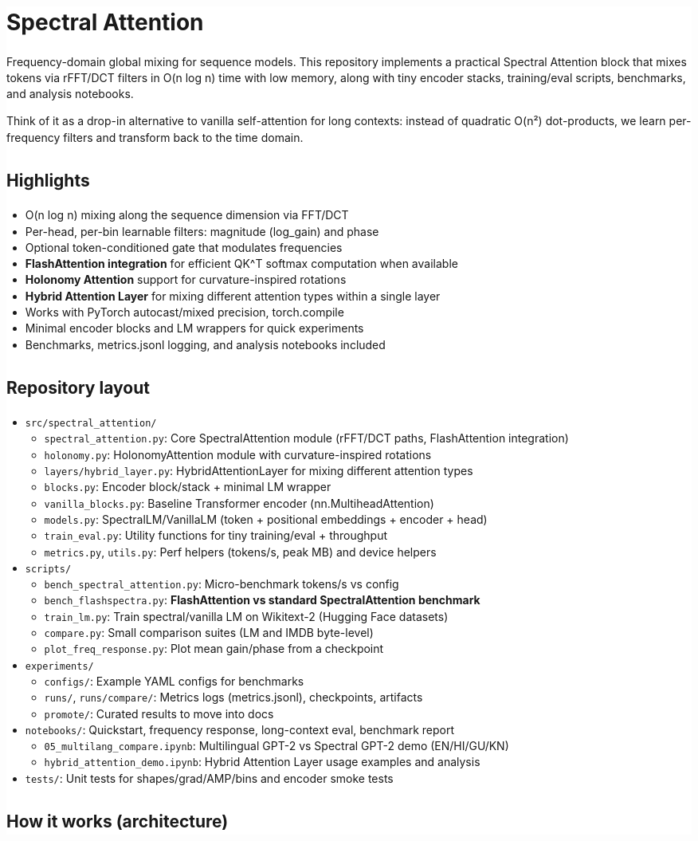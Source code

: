 ﻿# Spectral Attention

Frequency-domain global mixing for sequence models. This repository implements a practical Spectral Attention block that mixes tokens via rFFT/DCT filters in O(n log n) time with low memory, along with tiny encoder stacks, training/eval scripts, benchmarks, and analysis notebooks.

Think of it as a drop-in alternative to vanilla self-attention for long contexts: instead of quadratic O(n²) dot-products, we learn per-frequency filters and transform back to the time domain.


## Highlights

- O(n log n) mixing along the sequence dimension via FFT/DCT
- Per-head, per-bin learnable filters: magnitude (log_gain) and phase
- Optional token-conditioned gate that modulates frequencies
- **FlashAttention integration** for efficient QK^T softmax computation when available
- **Holonomy Attention** support for curvature-inspired rotations
- **Hybrid Attention Layer** for mixing different attention types within a single layer
- Works with PyTorch autocast/mixed precision, torch.compile
- Minimal encoder blocks and LM wrappers for quick experiments
- Benchmarks, metrics.jsonl logging, and analysis notebooks included


## Repository layout

- `src/spectral_attention/`
	- `spectral_attention.py`: Core SpectralAttention module (rFFT/DCT paths, FlashAttention integration)
	- `holonomy.py`: HolonomyAttention module with curvature-inspired rotations
	- `layers/hybrid_layer.py`: HybridAttentionLayer for mixing different attention types
	- `blocks.py`: Encoder block/stack + minimal LM wrapper
	- `vanilla_blocks.py`: Baseline Transformer encoder (nn.MultiheadAttention)
	- `models.py`: SpectralLM/VanillaLM (token + positional embeddings + encoder + head)
	- `train_eval.py`: Utility functions for tiny training/eval + throughput
	- `metrics.py`, `utils.py`: Perf helpers (tokens/s, peak MB) and device helpers
- `scripts/`
	- `bench_spectral_attention.py`: Micro-benchmark tokens/s vs config
	- `bench_flashspectra.py`: **FlashAttention vs standard SpectralAttention benchmark**
	- `train_lm.py`: Train spectral/vanilla LM on Wikitext-2 (Hugging Face datasets)
	- `compare.py`: Small comparison suites (LM and IMDB byte-level)
	- `plot_freq_response.py`: Plot mean gain/phase from a checkpoint
- `experiments/`
	- `configs/`: Example YAML configs for benchmarks
	- `runs/`, `runs/compare/`: Metrics logs (metrics.jsonl), checkpoints, artifacts
	- `promote/`: Curated results to move into docs
- `notebooks/`: Quickstart, frequency response, long-context eval, benchmark report
	- `05_multilang_compare.ipynb`: Multilingual GPT-2 vs Spectral GPT-2 demo (EN/HI/GU/KN)
	- `hybrid_attention_demo.ipynb`: Hybrid Attention Layer usage examples and analysis
- `tests/`: Unit tests for shapes/grad/AMP/bins and encoder smoke tests


## How it works (architecture)
